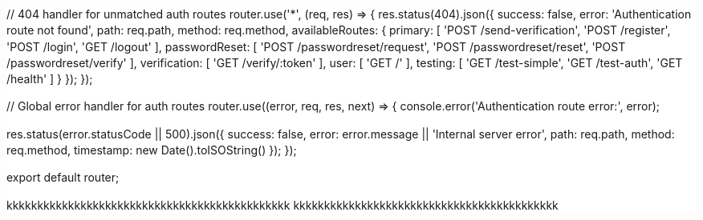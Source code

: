// 404 handler for unmatched auth routes
router.use('*', (req, res) => {
  res.status(404).json({
    success: false,
    error: 'Authentication route not found',
    path: req.path,
    method: req.method,
    availableRoutes: {
      primary: [
        'POST /send-verification',
        'POST /register',
        'POST /login',
        'GET /logout'
      ],
      passwordReset: [
        'POST /passwordreset/request',
        'POST /passwordreset/reset',
        'POST /passwordreset/verify'
      ],
      verification: [
        'GET /verify/:token'
      ],
      user: [
        'GET /'
      ],
      testing: [
        'GET /test-simple',
        'GET /test-auth',
        'GET /health'
      ]
    }
  });
});

// Global error handler for auth routes
router.use((error, req, res, next) => {
  console.error('Authentication route error:', error);
  
  res.status(error.statusCode || 500).json({
    success: false,
    error: error.message || 'Internal server error',
    path: req.path,
    method: req.method,
    timestamp: new Date().toISOString()
  });
});

export default router;




kkkkkkkkkkkkkkkkkkkkkkkkkkkkkkkkkkkkkkkkkkkkkk
kkkkkkkkkkkkkkkkkkkkkkkkkkkkkkkkkkkkkkkkkkk
